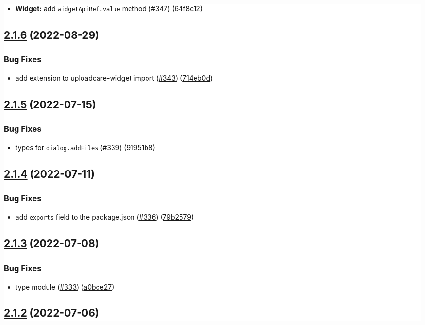 * **Widget:** add `widgetApiRef.value` method ([#347](https://github.com/uploadcare/react-widget/issues/347)) ([64f8c12](https://github.com/uploadcare/react-widget/commit/64f8c121bc15431e44a757278552896f3ad24ca7))



## [2.1.6](https://github.com/uploadcare/react-widget/compare/v2.1.5...v2.1.6) (2022-08-29)


### Bug Fixes

* add extension to uploadcare-widget import ([#343](https://github.com/uploadcare/react-widget/issues/343)) ([714eb0d](https://github.com/uploadcare/react-widget/commit/714eb0d9dbca300a9ddf973994fc1ffd682b4c6a))



## [2.1.5](https://github.com/uploadcare/react-widget/compare/v2.1.4...v2.1.5) (2022-07-15)


### Bug Fixes

* types for `dialog.addFiles` ([#339](https://github.com/uploadcare/react-widget/issues/339)) ([91951b8](https://github.com/uploadcare/react-widget/commit/91951b8ad48a5faebaadf4e41e06deb8a1d85ba5))



## [2.1.4](https://github.com/uploadcare/react-widget/compare/v2.1.3...v2.1.4) (2022-07-11)


### Bug Fixes

* add `exports` field to the package.json ([#336](https://github.com/uploadcare/react-widget/issues/336)) ([79b2579](https://github.com/uploadcare/react-widget/commit/79b25798010c9107e9d4eed8d62060bb450d73fb))



## [2.1.3](https://github.com/uploadcare/react-widget/compare/v2.1.2...v2.1.3) (2022-07-08)


### Bug Fixes

* type module ([#333](https://github.com/uploadcare/react-widget/issues/333)) ([a0bce27](https://github.com/uploadcare/react-widget/commit/a0bce27b5f7b4827d84763242e2342b2aed1a50b))



## [2.1.2](https://github.com/uploadcare/react-widget/compare/v2.1.1...v2.1.2) (2022-07-06)
